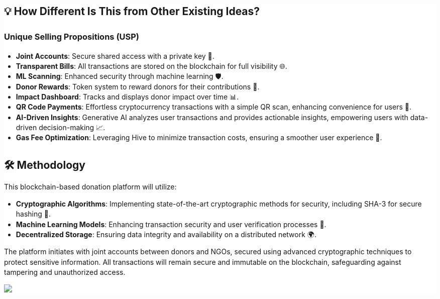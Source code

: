 
## 💡 How Different Is This from Other Existing Ideas?
### Unique Selling Propositions (USP)
- **Joint Accounts**: Secure shared access with a private key 🔑.
- **Transparent Bills**: All transactions are stored on the blockchain for full visibility 🌐.
- **ML Scanning**: Enhanced security through machine learning 🛡️.
- **Donor Rewards**: Token system to reward donors for their contributions 🎁.
- **Impact Dashboard**: Tracks and displays donor impact over time 📊.
- **QR Code Payments**: Effortless cryptocurrency transactions with a simple QR scan, enhancing convenience for users 🔄.
- **AI-Driven Insights**: Generative AI analyzes user transactions and provides actionable insights, empowering users with data-driven decision-making 📈.
- **Gas Fee Optimization**: Leveraging Hive to minimize transaction costs, ensuring a smoother user experience 🔧.

## 🛠️ Methodology
This blockchain-based donation platform will utilize:

- **Cryptographic Algorithms**: Implementing state-of-the-art cryptographic methods for security, including SHA-3 for secure hashing 🔐.
- **Machine Learning Models**: Enhancing transaction security and user verification processes 🤖.
- **Decentralized Storage**: Ensuring data integrity and availability on a distributed network 🌍.

The platform initiates with joint accounts between donors and NGOs, secured using advanced cryptographic techniques to protect sensitive information. All transactions will remain secure and immutable on the blockchain, safeguarding against tampering and unauthorized access.

<img src="https://www.animatedimages.org/data/media/562/animated-line-image-0184.gif" width="1920" />


